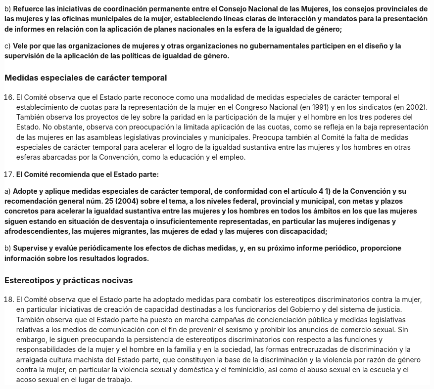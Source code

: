 b) **Refuerce las iniciativas de coordinación permanente entre el Consejo
Nacional de las Mujeres, los consejos provinciales de las mujeres y las
oficinas municipales de la mujer, estableciendo líneas claras de
interacción y mandatos para la presentación de informes en relación con la
aplicación de planes nacionales en la esfera de la igualdad de género;**

c) **Vele por que las organizaciones de mujeres y otras organizaciones no
gubernamentales participen en el diseño y la supervisión de la aplicación
de las políticas de igualdad de género.**

### Medidas especiales de carácter temporal

16. El Comité observa que el Estado parte reconoce como una modalidad de
medidas especiales de carácter temporal el establecimiento de cuotas para
la representación de la mujer en el Congreso Nacional (en 1991) y en los
sindicatos (en 2002). También observa los proyectos de ley sobre la paridad
en la participación de la mujer y el hombre en los tres poderes del Estado.
No obstante, observa con preocupación la limitada aplicación de las cuotas,
como se refleja en la baja representación de las mujeres en las asambleas
legislativas provinciales y municipales. Preocupa también al Comité la
falta de medidas especiales de carácter temporal para acelerar el logro de
la igualdad sustantiva entre las mujeres y los hombres en otras esferas
abarcadas por la Convención, como la educación y el empleo.

17. **El Comité recomienda que el Estado parte:**

a) **Adopte y aplique medidas especiales de carácter temporal, de conformidad
con el artículo 4 1) de la Convención y su recomendación general núm. 25
(2004) sobre el tema, a los niveles federal, provincial y municipal, con
metas y plazos concretos para acelerar la igualdad sustantiva entre las
mujeres y los hombres en todos los ámbitos en los que las mujeres siguen
estando en situación de desventaja o insuficientemente representadas, en
particular las mujeres indígenas y afrodescendientes, las mujeres
migrantes, las mujeres de edad y las mujeres con discapacidad;**

b) **Supervise y evalúe periódicamente los efectos de dichas medidas, y, en
su próximo informe periódico, proporcione información sobre los resultados
logrados.**

### Estereotipos y prácticas nocivas

18. El Comité observa que el Estado parte ha adoptado medidas para combatir
los estereotipos discriminatorios contra la mujer, en particular
iniciativas de creación de capacidad destinadas a los funcionarios del
Gobierno y del sistema de justicia. También observa que el Estado parte ha
puesto en marcha campañas de concienciación pública y medidas legislativas
relativas a los medios de comunicación con el fin de prevenir el sexismo y
prohibir los anuncios de comercio sexual. Sin embargo, le siguen
preocupando la persistencia de estereotipos discriminatorios con respecto a
las funciones y responsabilidades de la mujer y el hombre en la familia y
en la sociedad, las formas entrecruzadas de discriminación y la arraigada
cultura machista del Estado parte, que constituyen la base de la
discriminación y la violencia por razón de género contra la mujer, en
particular la violencia sexual y doméstica y el feminicidio, así como el
abuso sexual en la escuela y el acoso sexual en el lugar de trabajo.
